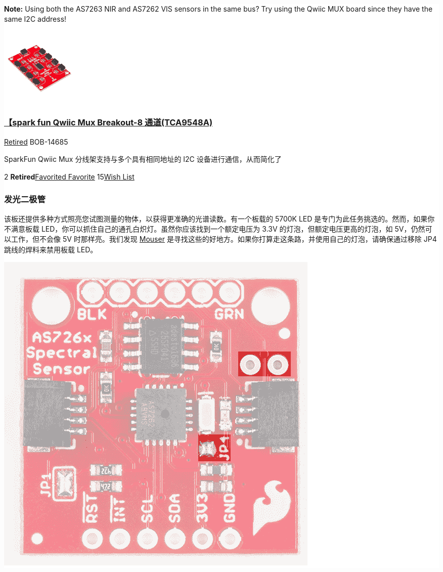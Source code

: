 **Note:** Using both the AS7263 NIR and AS7262 VIS sensors in the same bus? Try using the Qwiic MUX board since they have the same I2C address!

[![SparkFun Qwiic Mux Breakout - 8 Channel (TCA9548A)](img/574fcb81bfc7d0f808d5193a3253734f.png)](https://www.sparkfun.com/products/retired/14685) 

### [【spark fun Qwiic Mux Breakout-8 通道(TCA9548A)](https://www.sparkfun.com/products/retired/14685)

[Retired](https://learn.sparkfun.com/static/bubbles/ "Retired") BOB-14685

SparkFun Qwiic Mux 分线架支持与多个具有相同地址的 I2C 设备进行通信，从而简化了

2 **Retired**[Favorited Favorite](# "Add to favorites") 15[Wish List](# "Add to wish list")

### 发光二极管

该板还提供多种方式照亮您试图测量的物体，以获得更准确的光谱读数。有一个板载的 5700K LED 是专门为此任务挑选的。然而，如果你不满意板载 LED，你可以抓住自己的通孔白炽灯。虽然你应该找到一个额定电压为 3.3V 的灯泡，但额定电压更高的灯泡，如 5V，仍然可以工作，但不会像 5V 时那样亮。我们发现 [Mouser](http://www.mouser.com/Optoelectronics/Lamps-Holders/Lamps/_/N-5g6r?P=1yzs1o7Z1z0wtyvZ1z0w0pvZ1yyg4qyZ1yyg4rqZ1z0ws3kZ1z0wa5iZ1yzubgzZ1yyg4r3Z1z0w8xrZ1z0yt45) 是寻找这些的好地方。如果你打算走这条路，并使用自己的灯泡，请确保通过移除 JP4 跳线的焊料来禁用板载 LED。

[![Solder Jumper 4](img/cd9c9a80dfbaadf56909760773e38284.png)](https://cdn.sparkfun.com/assets/learn_tutorials/6/8/5/jp4.png)
